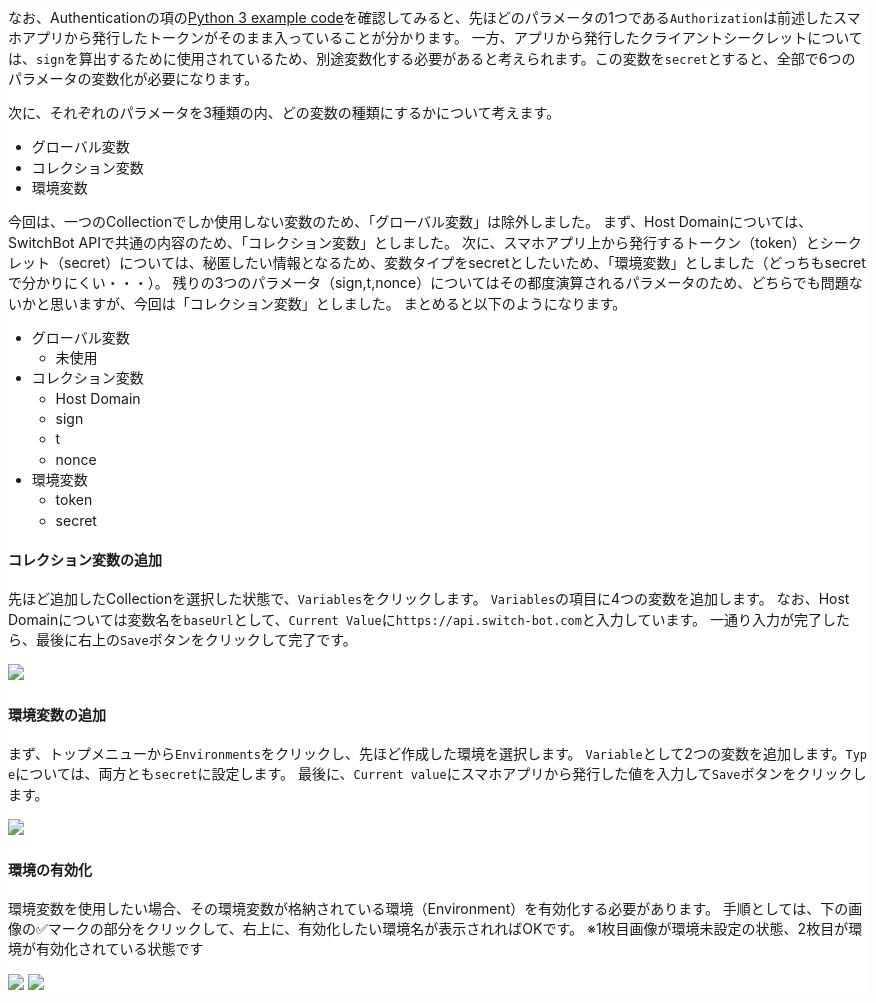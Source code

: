 なお、Authenticationの項の[Python 3 example code](https://github.com/OpenWonderLabs/SwitchBotAPI#python-3-example-code)を確認してみると、先ほどのパラメータの1つである`Authorization`は前述したスマホアプリから発行したトークンがそのまま入っていることが分かります。
一方、アプリから発行したクライアントシークレットについては、`sign`を算出するために使用されているため、別途変数化する必要があると考えられます。この変数を`secret`とすると、全部で6つのパラメータの変数化が必要になります。

次に、それぞれのパラメータを3種類の内、どの変数の種類にするかについて考えます。

- グローバル変数
- コレクション変数
- 環境変数

今回は、一つのCollectionでしか使用しない変数のため、「グローバル変数」は除外しました。
まず、Host Domainについては、SwitchBot APIで共通の内容のため、「コレクション変数」としました。
次に、スマホアプリ上から発行するトークン（token）とシークレット（secret）については、秘匿したい情報となるため、変数タイプをsecretとしたいため、「環境変数」としました（どっちもsecretで分かりにくい・・・）。
残りの3つのパラメータ（sign,t,nonce）についてはその都度演算されるパラメータのため、どちらでも問題ないかと思いますが、今回は「コレクション変数」としました。
まとめると以下のようになります。

- グローバル変数
  - 未使用
- コレクション変数
  - Host Domain
  - sign
  - t
  - nonce
- 環境変数
  - token
  - secret

#### コレクション変数の追加

先ほど追加したCollectionを選択した状態で、`Variables`をクリックします。
`Variables`の項目に4つの変数を追加します。
なお、Host Domainについては変数名を`baseUrl`として、`Current Value`に`https://api.switch-bot.com`と入力しています。
一通り入力が完了したら、最後に右上の`Save`ボタンをクリックして完了です。

<img src="https://qiita-image-store.s3.ap-northeast-1.amazonaws.com/0/371217/ff9c5150-2c37-94ba-9851-abee585ddea7.png" width="800">

#### 環境変数の追加

まず、トップメニューから`Environments`をクリックし、先ほど作成した環境を選択します。
`Variable`として2つの変数を追加します。`Type`については、両方とも`secret`に設定します。
最後に、`Current value`にスマホアプリから発行した値を入力して`Save`ボタンをクリックします。

<img src="https://qiita-image-store.s3.ap-northeast-1.amazonaws.com/0/371217/59740131-9330-3326-49a5-01d800e90325.png" width="800">

#### 環境の有効化

環境変数を使用したい場合、その環境変数が格納されている環境（Environment）を有効化する必要があります。
手順としては、下の画像の✅マークの部分をクリックして、右上に、有効化したい環境名が表示されればOKです。
※1枚目画像が環境未設定の状態、2枚目が環境が有効化されている状態です

<img src="https://qiita-image-store.s3.ap-northeast-1.amazonaws.com/0/371217/c3d713f6-b21e-9d84-43bc-7a2402b78743.png" width="800">
<img src="https://qiita-image-store.s3.ap-northeast-1.amazonaws.com/0/371217/b1465ee2-1524-6bfa-ce22-7e8cdfe6310d.png" width="800">
